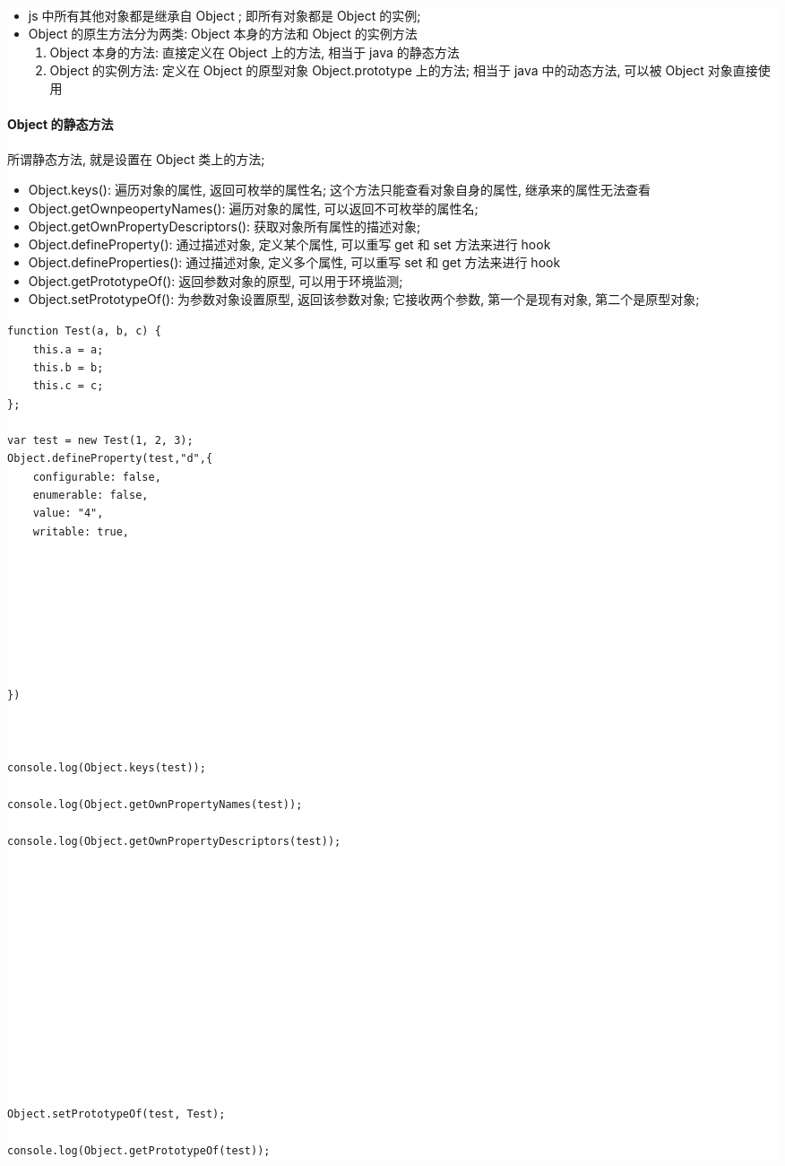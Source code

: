 *   js 中所有其他对象都是继承自 Object ; 即所有对象都是 Object 的实例;
*   Object 的原生方法分为两类: Object 本身的方法和 Object 的实例方法
    1.  Object 本身的方法: 直接定义在 Object 上的方法, 相当于 java 的静态方法
    2.  Object 的实例方法: 定义在 Object 的原型对象 Object.prototype 上的方法; 相当于 java 中的动态方法, 可以被 Object 对象直接使用

#### [](#Object-的静态方法 "Object 的静态方法")Object 的静态方法

所谓静态方法, 就是设置在 Object 类上的方法;

*   Object.keys(): 遍历对象的属性, 返回可枚举的属性名; 这个方法只能查看对象自身的属性, 继承来的属性无法查看
*   Object.getOwnpeopertyNames(): 遍历对象的属性, 可以返回不可枚举的属性名;
*   Object.getOwnPropertyDescriptors(): 获取对象所有属性的描述对象;
*   Object.defineProperty(): 通过描述对象, 定义某个属性, 可以重写 get 和 set 方法来进行 hook
*   Object.defineProperties(): 通过描述对象, 定义多个属性, 可以重写 set 和 get 方法来进行 hook
*   Object.getPrototypeOf(): 返回参数对象的原型, 可以用于环境监测;
*   Object.setPrototypeOf(): 为参数对象设置原型, 返回该参数对象; 它接收两个参数, 第一个是现有对象, 第二个是原型对象;

```
function Test(a, b, c) {
    this.a = a;
    this.b = b;
    this.c = c;
};

var test = new Test(1, 2, 3);
Object.defineProperty(test,"d",{
    configurable: false, 
    enumerable: false,  
    value: "4",
    writable: true,
    
    
    
    
    
    
    
    
})



console.log(Object.keys(test)); 

console.log(Object.getOwnPropertyNames(test)); 

console.log(Object.getOwnPropertyDescriptors(test));














Object.setPrototypeOf(test, Test);

console.log(Object.getPrototypeOf(test));
```
